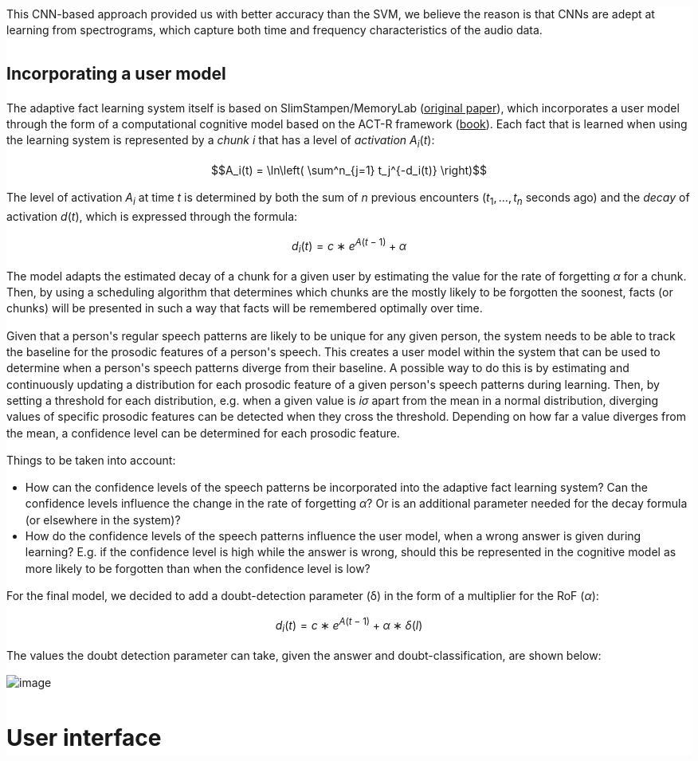 This CNN-based approach provided us with better accuracy than the SVM, we believe the reason is that CNNs are adept at learning from spectrograms, which capture both time and frequency characteristics of the audio data.

## Incorporating a user model
The adaptive fact learning system itself is based on SlimStampen/MemoryLab ([original paper](https://research.rug.nl/en/publications/predicting-university-students-exam-performance-using-a-model-bas)), which incorporates a user model through the form of a computational cognitive model based on the ACT-R framework ([book](https://academic.oup.com/book/4367)). Each fact that is learned when using the learning system is represented by a *chunk* $i$ that has a level of *activation* $A_i(t)$:

$$A_i(t) = \ln\left( \sum^n_{j=1} t_j^{-d_i(t)} \right)$$

The level of activation $A_i$ at time $t$ is determined by both the sum of $n$ previous encounters ($t_1, ..., t_n$ seconds ago) and the *decay* of activation $d(t)$, which is expressed through the formula:

$$d_i(t)=c∗e^{A(t−1)}+α$$

The model adapts the estimated decay of a chunk for a given user by estimating the value for the rate of forgetting $\alpha$ for a chunk. Then, by using a scheduling algorithm that determines which chunks are the mostly likely to be forgotten the soonest, facts (or chunks) will be presented in such a way that facts will be remembered optimally over time.

Given that a person's regular speech patterns are likely to be unique for any given person, the system needs to be able to track the baseline for the prosodic features of a person's speech. This creates a user model within the system that can be used to determine when a person's speech patterns diverge from their baseline. A possible way to do this is by estimating and continuously updating a distribution for each prosodic feature of a given person's speech patterns during learning. Then, by setting a threshold for each distribution, e.g. when a given value is $i\sigma$ apart from the mean in a normal distribution, diverging values of specific prosodic features can be detected when they cross the threshold. Depending on how far a value diverges from the mean, a confidence level can be determined for each prosodic feature.

Things to be taken into account:
- How can the confidence levels of the speech patterns be incorporated into the adaptive fact learning system? Can the confidence levels influence the change in the rate of forgetting $\alpha$? Or is an additional parameter needed for the decay formula (or elsewhere in the system)?
- How do the confidence levels of the speech patterns influence the user model, when a wrong answer is given during learning? E.g. if the confidence level is high while the answer is wrong, should this be represented in the cognitive model as more likely to be forgotten than when the confidence level is low?

For the final model, we decided to add a doubt-detection parameter (δ) in the form of a multiplier for the RoF (_α_):

$$d_i(t)=c∗e^{A(t−1)}+α∗δ(l)$$

The values the doubt detection parameter can take, given the answer and doubt-classification, are shown below:

![image](https://github.com/user-attachments/assets/ca270451-5456-47d3-94f6-10c0a3bba27a)

# User interface
